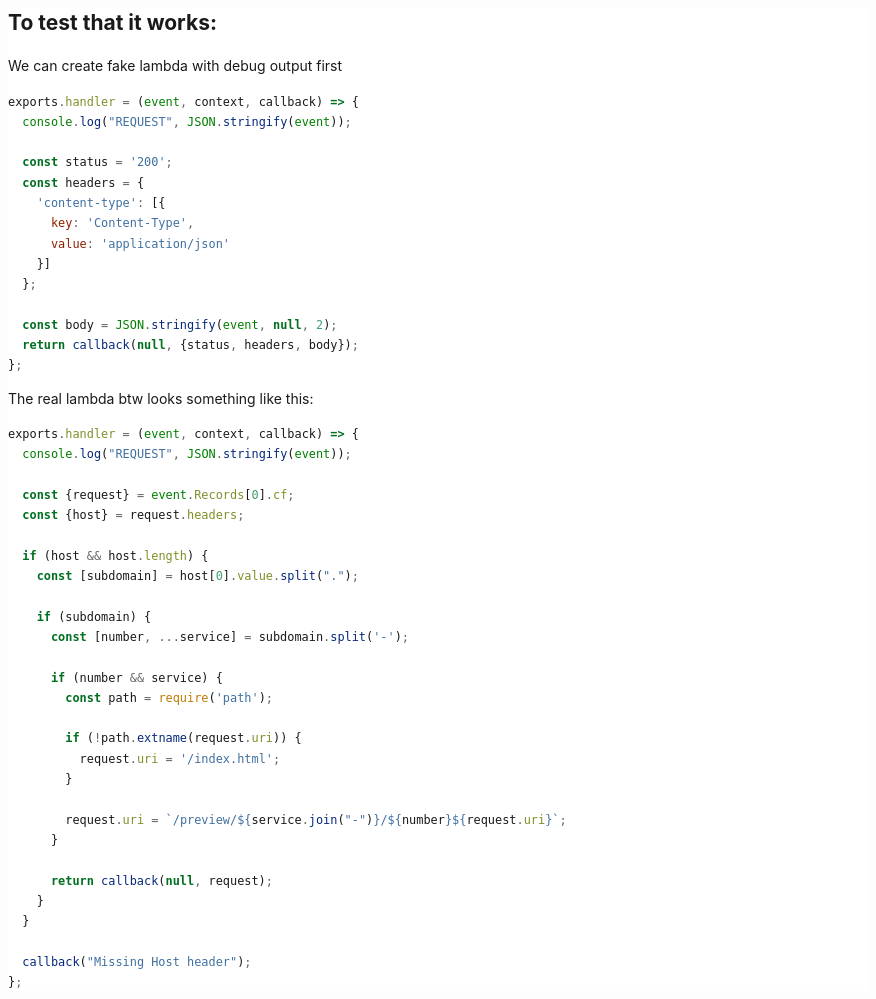 
## To test that it works:

We can create fake lambda with debug output first

```javascript:title=/lambda/index.js (Edge lambda)
exports.handler = (event, context, callback) => {
  console.log("REQUEST", JSON.stringify(event));

  const status = '200';
  const headers = {
    'content-type': [{
      key: 'Content-Type',
      value: 'application/json'
    }]
  };

  const body = JSON.stringify(event, null, 2);
  return callback(null, {status, headers, body});
};
```

The real lambda btw looks something like this:

```javascript
exports.handler = (event, context, callback) => {
  console.log("REQUEST", JSON.stringify(event));

  const {request} = event.Records[0].cf;
  const {host} = request.headers;

  if (host && host.length) {
    const [subdomain] = host[0].value.split(".");

    if (subdomain) {
      const [number, ...service] = subdomain.split('-');

      if (number && service) {
        const path = require('path');

        if (!path.extname(request.uri)) {
          request.uri = '/index.html';
        }

        request.uri = `/preview/${service.join("-")}/${number}${request.uri}`;
      }

      return callback(null, request);
    }
  }

  callback("Missing Host header");
};
```
